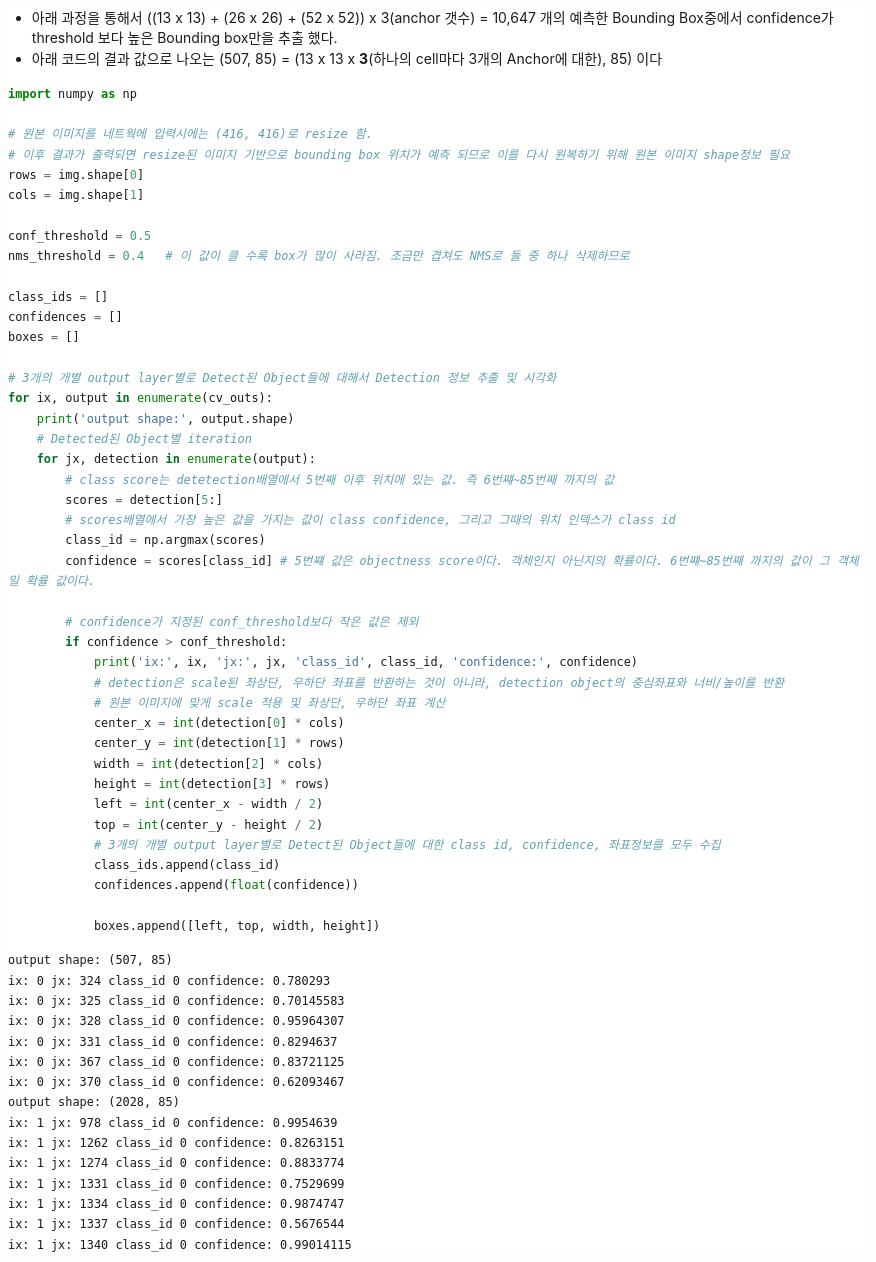 - 아래 과정을 통해서 ((13 x 13) + (26 x 26) + (52 x 52)) x 3(anchor 갯수) = 10,647 개의 예측한 Bounding Box중에서 confidence가 threshold 보다 높은 Bounding box만을 추출 했다.
- 아래 코드의 결과 값으로 나오는 (507, 85) = (13 x 13 x **3**(하나의 cell마다 3개의 Anchor에 대한), 85) 이다 


```python
import numpy as np

# 원본 이미지를 네트웍에 입력시에는 (416, 416)로 resize 함. 
# 이후 결과가 출력되면 resize된 이미지 기반으로 bounding box 위치가 예측 되므로 이를 다시 원복하기 위해 원본 이미지 shape정보 필요
rows = img.shape[0]
cols = img.shape[1]

conf_threshold = 0.5
nms_threshold = 0.4   # 이 값이 클 수록 box가 많이 사라짐. 조금만 겹쳐도 NMS로 둘 중 하나 삭제하므로

class_ids = []
confidences = []
boxes = []

# 3개의 개별 output layer별로 Detect된 Object들에 대해서 Detection 정보 추출 및 시각화 
for ix, output in enumerate(cv_outs):
    print('output shape:', output.shape)
    # Detected된 Object별 iteration
    for jx, detection in enumerate(output):
        # class score는 detetection배열에서 5번째 이후 위치에 있는 값. 즉 6번쨰~85번째 까지의 값
        scores = detection[5:]
        # scores배열에서 가장 높은 값을 가지는 값이 class confidence, 그리고 그때의 위치 인덱스가 class id
        class_id = np.argmax(scores)
        confidence = scores[class_id] # 5번쨰 값은 objectness score이다. 객체인지 아닌지의 확률이다. 6번쨰~85번째 까지의 값이 그 객체일 확률 값이다. 

        # confidence가 지정된 conf_threshold보다 작은 값은 제외 
        if confidence > conf_threshold:
            print('ix:', ix, 'jx:', jx, 'class_id', class_id, 'confidence:', confidence)
            # detection은 scale된 좌상단, 우하단 좌표를 반환하는 것이 아니라, detection object의 중심좌표와 너비/높이를 반환
            # 원본 이미지에 맞게 scale 적용 및 좌상단, 우하단 좌표 계산
            center_x = int(detection[0] * cols)
            center_y = int(detection[1] * rows)
            width = int(detection[2] * cols)
            height = int(detection[3] * rows)
            left = int(center_x - width / 2)
            top = int(center_y - height / 2)
            # 3개의 개별 output layer별로 Detect된 Object들에 대한 class id, confidence, 좌표정보를 모두 수집
            class_ids.append(class_id)
            confidences.append(float(confidence))

            boxes.append([left, top, width, height])
```

    output shape: (507, 85)
    ix: 0 jx: 324 class_id 0 confidence: 0.780293
    ix: 0 jx: 325 class_id 0 confidence: 0.70145583
    ix: 0 jx: 328 class_id 0 confidence: 0.95964307
    ix: 0 jx: 331 class_id 0 confidence: 0.8294637
    ix: 0 jx: 367 class_id 0 confidence: 0.83721125
    ix: 0 jx: 370 class_id 0 confidence: 0.62093467
    output shape: (2028, 85)
    ix: 1 jx: 978 class_id 0 confidence: 0.9954639
    ix: 1 jx: 1262 class_id 0 confidence: 0.8263151
    ix: 1 jx: 1274 class_id 0 confidence: 0.8833774
    ix: 1 jx: 1331 class_id 0 confidence: 0.7529699
    ix: 1 jx: 1334 class_id 0 confidence: 0.9874747
    ix: 1 jx: 1337 class_id 0 confidence: 0.5676544
    ix: 1 jx: 1340 class_id 0 confidence: 0.99014115